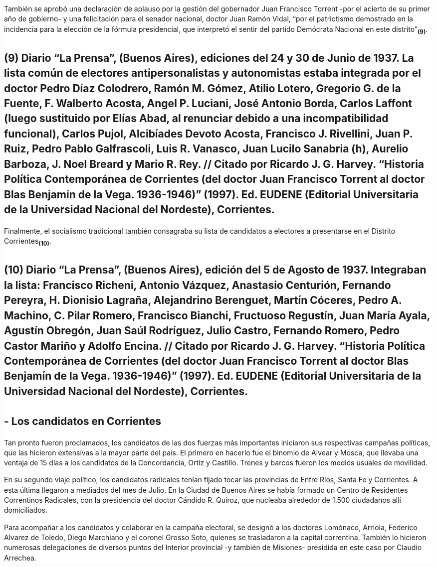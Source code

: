 También se aprobó una declaración de aplauso por la gestión del gobernador Juan Francisco Torrent -por el acierto de su primer año de gobierno- y una felicitación para el senador nacional, doctor Juan Ramón Vidal, “por el patriotismo demostrado en la incidencia para la elección de la fórmula presidencial, que interpretó el sentir del partido Demócrata Nacional en este distrito”<sub><strong>(9)</strong></sub>.

## **(9)** Diario “La Prensa”, (Buenos Aires), ediciones del 24 y 30 de Junio de 1937. La lista común de electores antipersonalistas y autonomistas estaba integrada por el doctor Pedro Díaz Colodrero, Ramón M. Gómez, Atilio Lotero, Gregorio G. de la Fuente, F. Walberto Acosta, Angel P. Luciani, José Antonio Borda, Carlos Laffont (luego sustituido por Elías Abad, al renunciar debido a una incompatibilidad funcional), Carlos Pujol, Alcibíades Devoto Acosta, Francisco J. Rivellini, Juan P. Ruiz, Pedro Pablo Galfrascoli, Luis R. Vanasco, Juan Lucilo Sanabria (h), Aurelio Barboza, J. Noel Breard y Mario R. Rey. // Citado por Ricardo J. G. Harvey. “Historia Política Contemporánea de Corrientes (del doctor Juan Francisco Torrent al doctor Blas Benjamín de la Vega. 1936-1946)” (1997). Ed. EUDENE (Editorial Universitaria de la Universidad Nacional del Nordeste), Corrientes.

Finalmente, el socialismo tradicional también consagraba su lista de candidatos a electores a presentarse en el Distrito Corrientes<sub><strong>(10)</strong></sub>.

## **(10)** Diario “La Prensa”, (Buenos Aires), edición del 5 de Agosto de 1937. Integraban la lista: Francisco Richeni, Antonio Vázquez, Anastasio Centurión, Fernando Pereyra, H. Dionisio Lagraña, Alejandrino Berenguet, Martín Cóceres, Pedro A. Machino, C. Pilar Romero, Francisco Bianchi, Fructuoso Regustín, Juan María Ayala, Agustín Obregón, Juan Saúl Rodríguez, Julio Castro, Fernando Romero, Pedro Castor Mariño y Adolfo Encina. // Citado por Ricardo J. G. Harvey. “Historia Política Contemporánea de Corrientes (del doctor Juan Francisco Torrent al doctor Blas Benjamín de la Vega. 1936-1946)” (1997). Ed. EUDENE (Editorial Universitaria de la Universidad Nacional del Nordeste), Corrientes.

## **\- Los candidatos en Corrientes**

Tan pronto fueron proclamados, los candidatos de las dos fuerzas más importantes iniciaron sus respectivas campañas políticas, que las hicieron extensivas a la mayor parte del país. El primero en hacerlo fue el binomio de Alvear y Mosca, que llevaba una ventaja de 15 días a los candidatos de la Concordancia, Ortiz y Castillo. Trenes y barcos fueron los medios usuales de movilidad.

En su segundo viaje político, los candidatos radicales tenían fijado tocar las provincias de Entre Ríos, Santa Fe y Corrientes. A esta última llegaron a mediados del mes de Julio. En la Ciudad de Buenos Aires se había formado un Centro de Residentes Correntinos Radicales, con la presidencia del doctor Cándido R. Quiroz, que nucleaba alrededor de 1.500 ciudadanos allí domiciliados.

Para acompañar a los candidatos y colaborar en la campaña electoral, se designó a los doctores Lomónaco, Arriola, Federico Alvarez de Toledo, Diego Marchiano y el coronel Grosso Soto, quienes se trasladaron a la capital correntina. También lo hicieron numerosas delegaciones de diversos puntos del Interior provincial -y también de Misiones- presidida en este caso por Claudio Arrechea.
